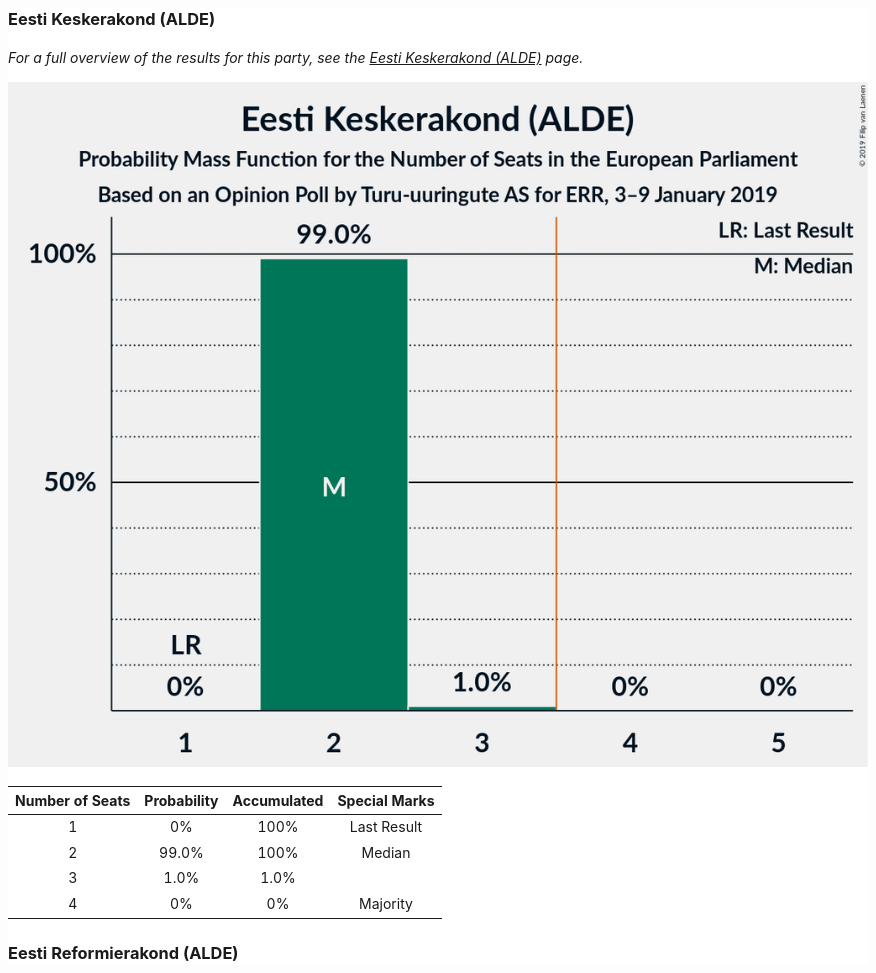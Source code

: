 ### Eesti Keskerakond (ALDE)

*For a full overview of the results for this party, see the [Eesti Keskerakond (ALDE)](party-eestikeskerakondalde.html) page.*

![Graph with seats probability mass function not yet produced](2019-01-09-Turu-uuringuteAS-seats-pmf-eestikeskerakondalde.png "Seats Probability Mass Function")

| Number of Seats | Probability | Accumulated | Special Marks |
|:---------------:|:-----------:|:-----------:|:-------------:|
| 1 | 0% | 100% | Last Result |
| 2 | 99.0% | 100% | Median |
| 3 | 1.0% | 1.0% |  |
| 4 | 0% | 0% | Majority |

### Eesti Reformierakond (ALDE)
